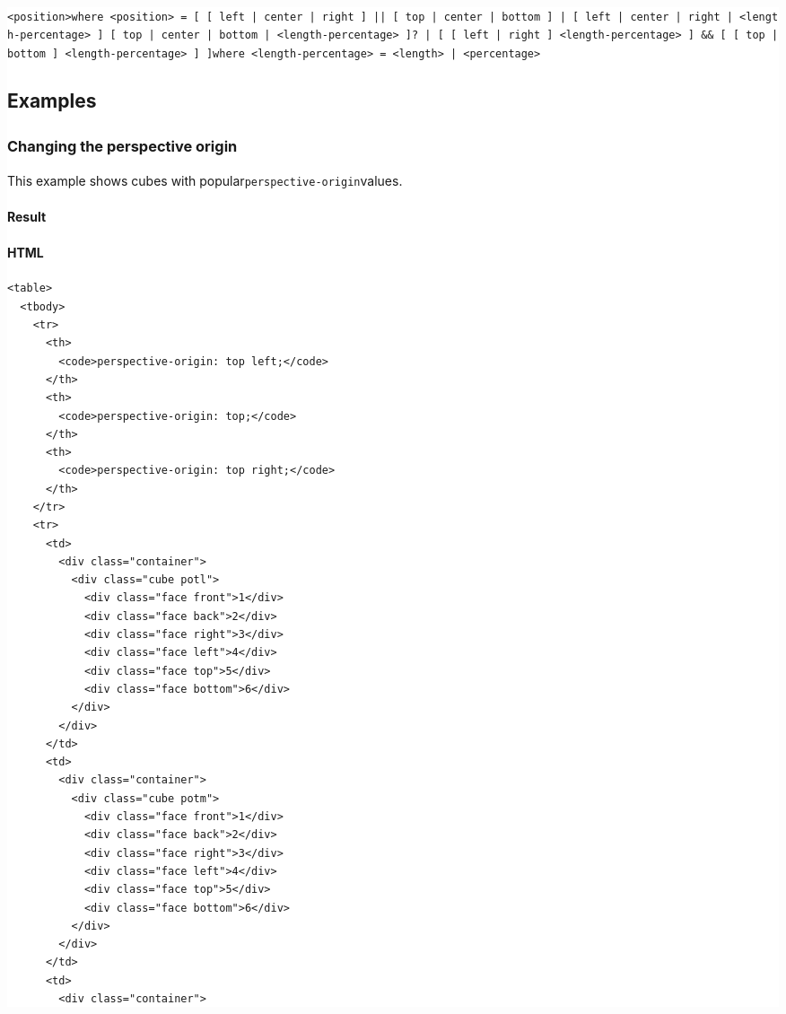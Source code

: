 ```
<position>where <position> = [ [ left | center | right ] || [ top | center | bottom ] | [ left | center | right | <length-percentage> ] [ top | center | bottom | <length-percentage> ]? | [ [ left | right ] <length-percentage> ] && [ [ top | bottom ] <length-percentage> ] ]where <length-percentage> = <length> | <percentage>
```

## Examples<a name="Examples"></a>

### Changing the perspective origin<a name="Changing_the_perspective_origin"></a>


This example shows cubes with popular`perspective-origin`values.


#### Result<a name="Result"></a>


<iframe src='https://mdn.mozillademos.org/en-US/docs/Web/CSS/perspective-origin$samples/Changing_the_perspective_origin?revision=1373791' width='100%' height='700'></iframe>



#### HTML<a name="HTML"></a>

```
<table>
  <tbody>
    <tr>
      <th>
        <code>perspective-origin: top left;</code>
      </th>
      <th>
        <code>perspective-origin: top;</code>
      </th>
      <th>
        <code>perspective-origin: top right;</code>
      </th>
    </tr>
    <tr>
      <td>
        <div class="container">
          <div class="cube potl">
            <div class="face front">1</div>
            <div class="face back">2</div>
            <div class="face right">3</div>
            <div class="face left">4</div>
            <div class="face top">5</div>
            <div class="face bottom">6</div>
          </div>
        </div>
      </td>
      <td>
        <div class="container">
          <div class="cube potm">
            <div class="face front">1</div>
            <div class="face back">2</div>
            <div class="face right">3</div>
            <div class="face left">4</div>
            <div class="face top">5</div>
            <div class="face bottom">6</div>
          </div>
        </div>
      </td>
      <td>
        <div class="container">
```